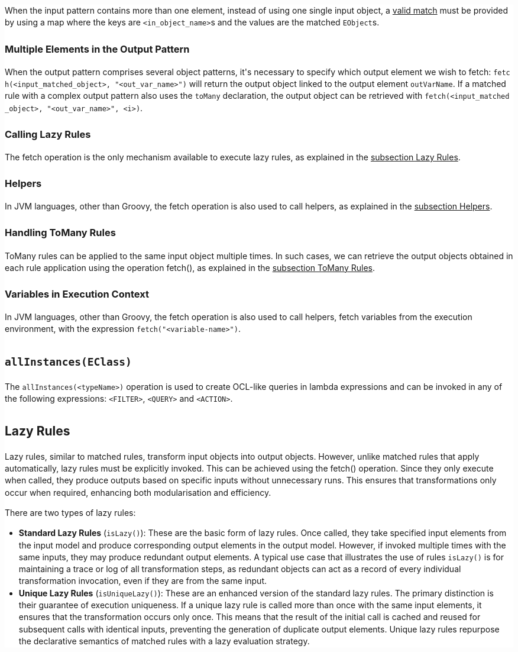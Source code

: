 When the input pattern contains more than one element, instead of using one single input object, a [valid match](#pattern-matching-semantics) must be provided by using a map where the keys are ``<in_object_name>``s and the values are the matched `EObject`s.

### Multiple Elements in the Output Pattern

When the output pattern comprises several object patterns, it's necessary to specify which output element we wish to fetch: `fetch(<input_matched_object>, "<out_var_name>")` will return the output object linked to the output element `outVarName`. If a matched rule with a complex output pattern also uses the `toMany` declaration, the output object can be retrieved with `fetch(<input_matched_object>, "<out_var_name>", <i>)`.

### Calling Lazy Rules

The fetch operation is the only mechanism available to execute lazy rules, as explained in the [subsection Lazy Rules](#lazy-rules).
  
### Helpers

In JVM languages, other than Groovy, the fetch operation is also used to call helpers, as explained in the [subsection Helpers](#helpers).

### Handling ToMany Rules

ToMany rules can be applied to the same input object multiple times. In such cases, we can retrieve the output objects obtained in each rule application using the operation fetch(), as explained in the [subsection ToMany Rules](#tomany-rules).

### Variables in Execution Context

In JVM languages, other than Groovy, the fetch operation is also used to call helpers, fetch variables from the execution environment, with the expression `fetch("<variable-name>")`.


## `allInstances(EClass)`

The `allInstances(<typeName>)` operation is used to create OCL-like queries in lambda expressions and can be invoked in any of the following expressions: `<FILTER>`, `<QUERY>` and `<ACTION>`.

## Lazy Rules

Lazy rules, similar to matched rules, transform input objects into output objects. However, unlike matched rules that apply automatically, lazy rules must be explicitly invoked. This can be achieved using the fetch() operation. Since they only execute when called, they produce outputs based on specific inputs without unnecessary runs. This ensures that transformations only occur when required, enhancing both modularisation and efficiency.

There are two types of lazy rules:

* **Standard Lazy Rules** (`isLazy()`): These are the basic form of lazy rules. Once called, they take specified input elements from the input model and produce corresponding output elements in the output model. However, if invoked multiple times with the same inputs, they may produce redundant output elements. A typical use case that illustrates the use of rules `isLazy()` is for maintaining a trace or log of all transformation steps, as redundant objects can act as a record of every individual transformation invocation, even if they are from the same input.
* **Unique Lazy Rules** (`isUniqueLazy()`): These are an enhanced version of the standard lazy rules. The primary distinction is their guarantee of execution uniqueness. If a unique lazy rule is called more than once with the same input elements, it ensures that the transformation occurs only once. This means that the result of the initial call is cached and reused for subsequent calls with identical inputs, preventing the generation of duplicate output elements. Unique lazy rules repurpose the declarative semantics of matched rules with a lazy evaluation strategy.
